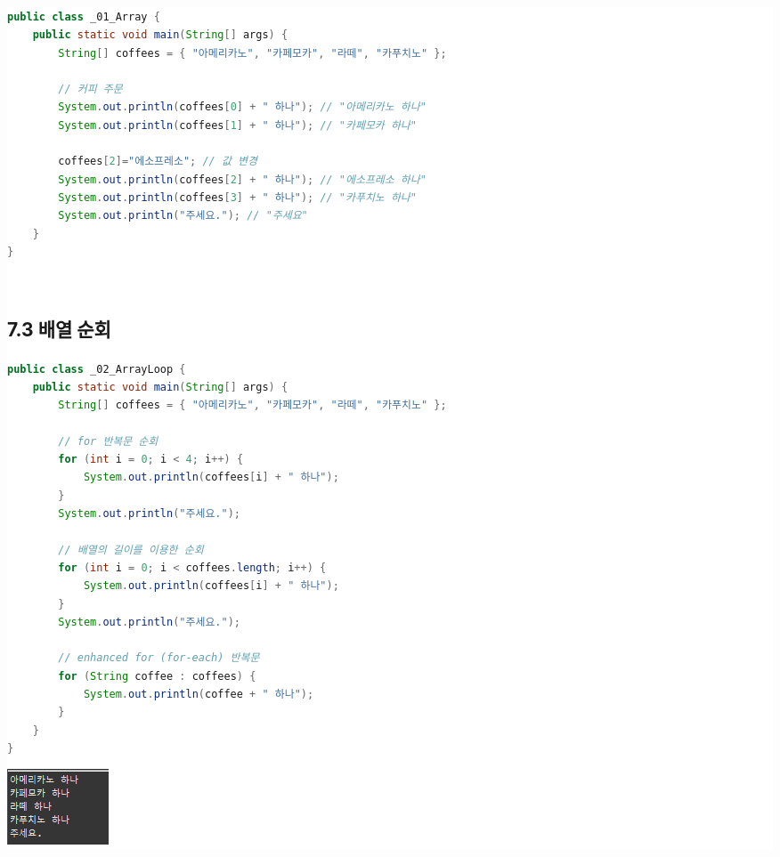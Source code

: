 ```java
public class _01_Array {
	public static void main(String[] args) {
		String[] coffees = { "아메리카노", "카페모카", "라떼", "카푸치노" };

		// 커피 주문
		System.out.println(coffees[0] + " 하나"); // "아메리카노 하나"
		System.out.println(coffees[1] + " 하나"); // "카페모카 하나"

		coffees[2]="에소프레소"; // 값 변경
		System.out.println(coffees[2] + " 하나"); // "에소프레소 하나"
		System.out.println(coffees[3] + " 하나"); // "카푸치노 하나"
		System.out.println("주세요."); // "주세요"
	}
}
```

<br>

## 7.3 배열 순회

```java
public class _02_ArrayLoop {
	public static void main(String[] args) {
		String[] coffees = { "아메리카노", "카페모카", "라떼", "카푸치노" };

		// for 반복문 순회
		for (int i = 0; i < 4; i++) {
			System.out.println(coffees[i] + " 하나");
		}
		System.out.println("주세요.");

		// 배열의 길이를 이용한 순회
		for (int i = 0; i < coffees.length; i++) {
			System.out.println(coffees[i] + " 하나");
		}
		System.out.println("주세요.");

		// enhanced for (for-each) 반복문
		for (String coffee : coffees) {
			System.out.println(coffee + " 하나");
		}
	}
}
```

![](/assets/images/2024/2024-04-05-20-34-37.png)
